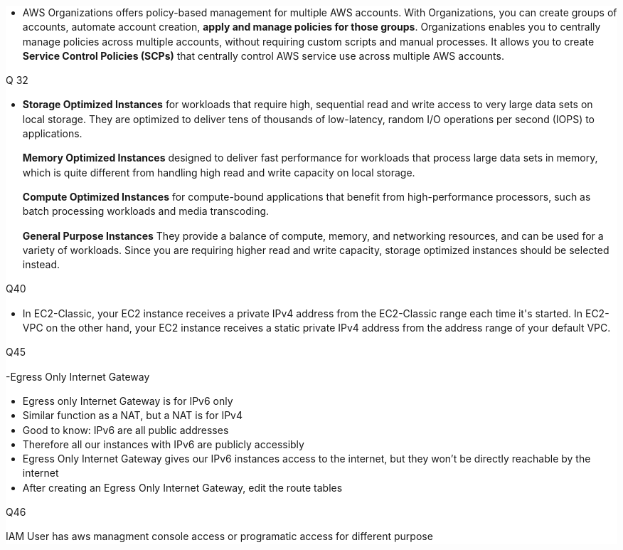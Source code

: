 - AWS Organizations offers policy-based management for multiple AWS accounts. With Organizations, you can create groups of accounts, automate account creation, **apply and manage policies for those groups**. Organizations enables you to centrally manage policies across multiple accounts, without requiring custom scripts and manual processes. It allows you to create **Service Control Policies (SCPs)** that centrally control AWS service use across multiple AWS accounts.

Q 32

- **Storage Optimized Instances** for workloads that require high, sequential read and write access to very large data sets on local storage. They are optimized to deliver tens of thousands of low-latency, random I/O operations per second (IOPS) to applications.

  **Memory Optimized Instances**  designed to deliver fast performance for workloads that process large data sets in memory, which is quite different from handling high read and write capacity on local storage.

  **Compute Optimized Instances** for compute-bound applications that benefit from high-performance processors, such as batch processing workloads and media transcoding.

  **General Purpose Instances** They provide a balance of compute, memory, and networking resources, and can be used for a variety of workloads. Since you are requiring higher read and write capacity, storage optimized instances should be selected instead.

Q40

- In EC2-Classic, your EC2 instance receives a private IPv4 address from the EC2-Classic range each time it's started. In EC2-VPC on the other hand, your EC2 instance receives a static private IPv4 address from the address range of your default VPC.

Q45

-Egress Only Internet Gateway

- Egress only Internet Gateway is for IPv6 only
- Similar function as a NAT, but a NAT is for IPv4
- Good to know: IPv6 are all public addresses
- Therefore all our instances with IPv6 are publicly accessibly
- Egress Only Internet Gateway gives our IPv6 instances access to the internet, but they won’t be directly reachable by the internet
- After creating an Egress Only Internet Gateway, edit the route tables



Q46

 IAM User has aws managment  console access or programatic access for different purpose  
